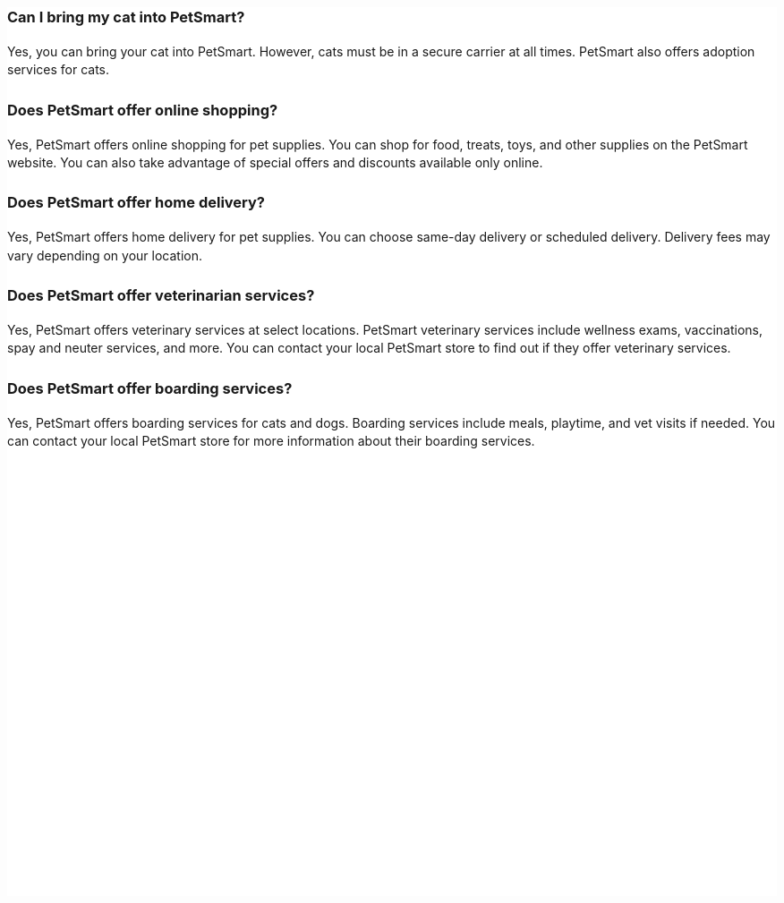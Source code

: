 <h3>Can I bring my cat into PetSmart?</h3>
<p>Yes, you can bring your cat into PetSmart. However, cats must be in a secure carrier at all times. PetSmart also offers adoption services for cats.</p>

<h3>Does PetSmart offer online shopping?</h3>
<p>Yes, PetSmart offers online shopping for pet supplies. You can shop for food, treats, toys, and other supplies on the PetSmart website. You can also take advantage of special offers and discounts available only online.</p>

<h3>Does PetSmart offer home delivery?</h3>
<p>Yes, PetSmart offers home delivery for pet supplies. You can choose same-day delivery or scheduled delivery. Delivery fees may vary depending on your location.</p>

<h3>Does PetSmart offer veterinarian services?</h3>
<p>Yes, PetSmart offers veterinary services at select locations. PetSmart veterinary services include wellness exams, vaccinations, spay and neuter services, and more. You can contact your local PetSmart store to find out if they offer veterinary services.</p>

<h3>Does PetSmart offer boarding services?</h3>
<p>Yes, PetSmart offers boarding services for cats and dogs. Boarding services include meals, playtime, and vet visits if needed. You can contact your local PetSmart store for more information about their boarding services.</p>

<div style="position: relative; padding-bottom: 56.25%; overflow: hidden"><iframe src="https://www.youtube.com/embed/Vu0leQXTyas" frameborder="0" allow="accelerometer; autoplay; clipboard-write; encrypted-media; gyroscope; picture-in-picture; web-share" allowfullscreen style="position: absolute; top: 0; left: 0; width: 100%; height: 100%;"></iframe>
</div>